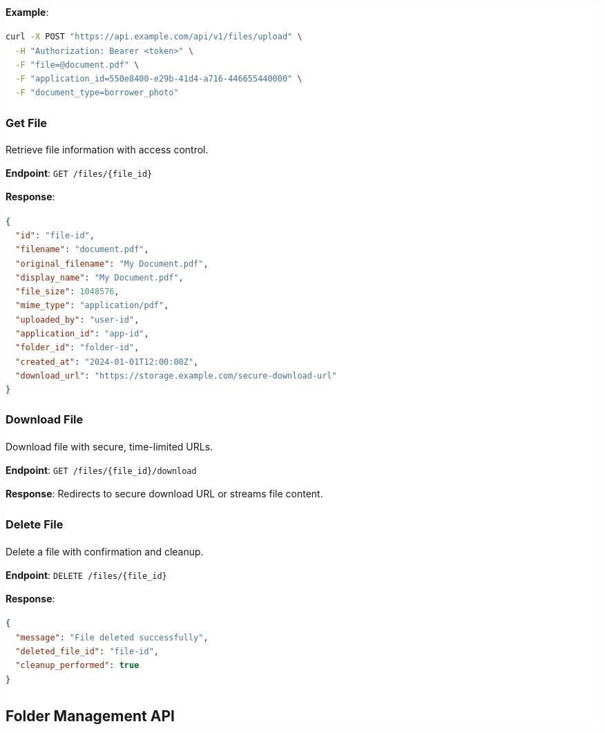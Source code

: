 **Example**:
```bash
curl -X POST "https://api.example.com/api/v1/files/upload" \
  -H "Authorization: Bearer <token>" \
  -F "file=@document.pdf" \
  -F "application_id=550e8400-e29b-41d4-a716-446655440000" \
  -F "document_type=borrower_photo"
```

### Get File

Retrieve file information with access control.

**Endpoint**: `GET /files/{file_id}`

**Response**:
```json
{
  "id": "file-id",
  "filename": "document.pdf",
  "original_filename": "My Document.pdf",
  "display_name": "My Document.pdf",
  "file_size": 1048576,
  "mime_type": "application/pdf",
  "uploaded_by": "user-id",
  "application_id": "app-id",
  "folder_id": "folder-id",
  "created_at": "2024-01-01T12:00:00Z",
  "download_url": "https://storage.example.com/secure-download-url"
}
```

### Download File

Download file with secure, time-limited URLs.

**Endpoint**: `GET /files/{file_id}/download`

**Response**: Redirects to secure download URL or streams file content.

### Delete File

Delete a file with confirmation and cleanup.

**Endpoint**: `DELETE /files/{file_id}`

**Response**:
```json
{
  "message": "File deleted successfully",
  "deleted_file_id": "file-id",
  "cleanup_performed": true
}
```

## Folder Management API

